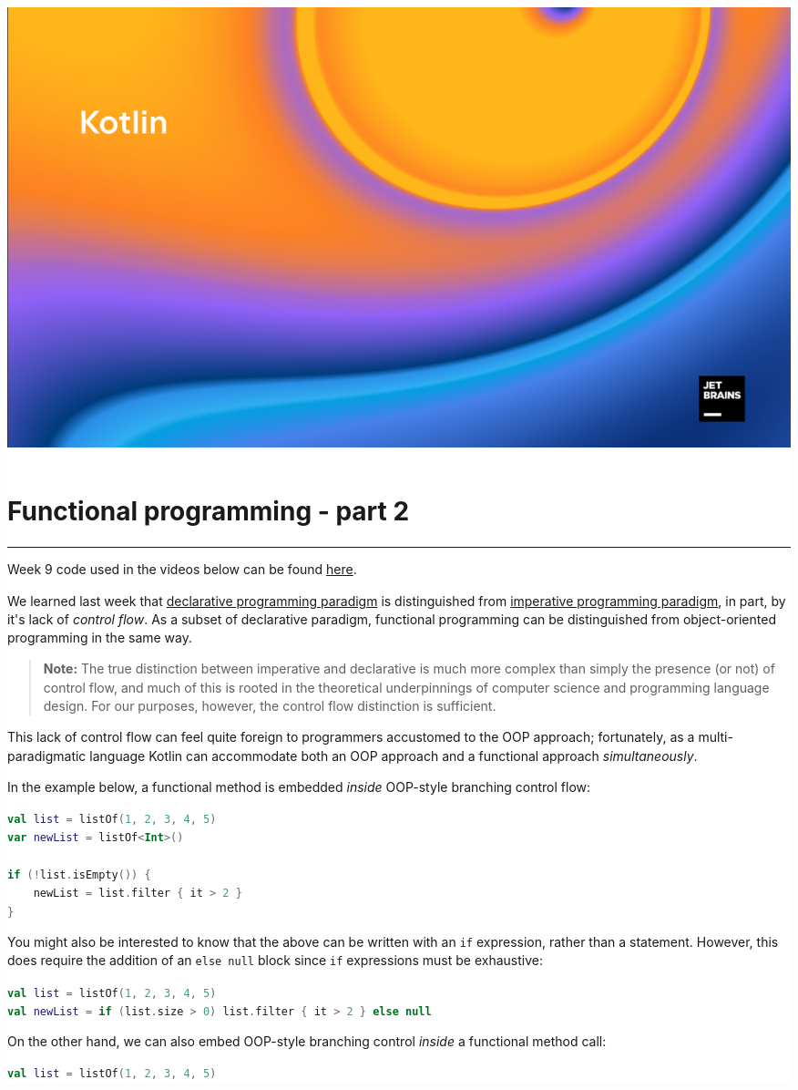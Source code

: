 # ![Programming for Mobile App Development](images/1366x768-kotlin2022_2.png )

# Functional programming - part 2
---
Week 9 code used in the videos below can be found [here](https://github.com/nic-dgl-204-fall-2023/f23-week09).

We learned last week that [declarative programming paradigm](https://en.wikipedia.org/wiki/Declarative_programming) is distinguished from [imperative programming paradigm](https://en.wikipedia.org/wiki/Imperative_programming), in part, by it's lack of _control flow_. As a subset of declarative paradigm, functional programming can be distinguished from object-oriented programming in the same way.

> **Note:** The true distinction between imperative and declarative is much more complex than simply the presence (or not) of control flow, and much of this is rooted in the theoretical underpinnings of computer science and programming language design. For our purposes, however, the control flow distinction is sufficient. 

This lack of control flow can feel quite foreign to programmers accustomed to the OOP approach; fortunately, as a multi-paradigmatic language Kotlin can accommodate both an OOP approach and a functional approach _simultaneously_. 

In the example below, a functional method is embedded _inside_ OOP-style branching control flow:
```kotlin
val list = listOf(1, 2, 3, 4, 5)
var newList = listOf<Int>()

if (!list.isEmpty()) {
    newList = list.filter { it > 2 }
}
```
You might also be interested to know that the above can be written with an `if` expression, rather than a statement. However, this does require the addition of an `else null` block since `if` expressions must be exhaustive:
```kotlin
val list = listOf(1, 2, 3, 4, 5)
val newList = if (list.size > 0) list.filter { it > 2 } else null
```
On the other hand, we can also embed OOP-style branching control _inside_ a functional method call:
```kotlin
val list = listOf(1, 2, 3, 4, 5)
```